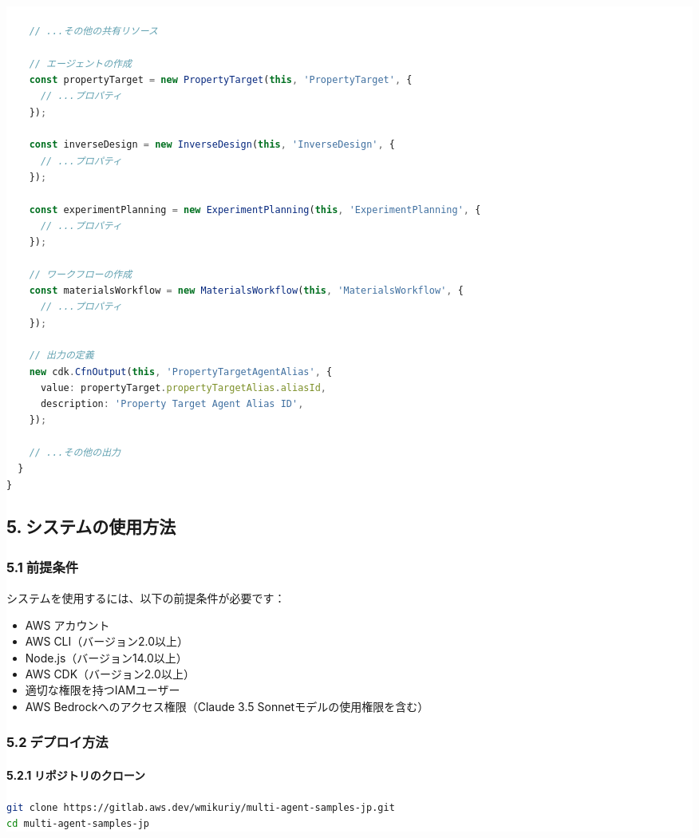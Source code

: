 ```typescript

    // ...その他の共有リソース

    // エージェントの作成
    const propertyTarget = new PropertyTarget(this, 'PropertyTarget', {
      // ...プロパティ
    });

    const inverseDesign = new InverseDesign(this, 'InverseDesign', {
      // ...プロパティ
    });

    const experimentPlanning = new ExperimentPlanning(this, 'ExperimentPlanning', {
      // ...プロパティ
    });

    // ワークフローの作成
    const materialsWorkflow = new MaterialsWorkflow(this, 'MaterialsWorkflow', {
      // ...プロパティ
    });

    // 出力の定義
    new cdk.CfnOutput(this, 'PropertyTargetAgentAlias', {
      value: propertyTarget.propertyTargetAlias.aliasId,
      description: 'Property Target Agent Alias ID',
    });

    // ...その他の出力
  }
}
```
## 5. システムの使用方法

### 5.1 前提条件

システムを使用するには、以下の前提条件が必要です：

- AWS アカウント
- AWS CLI（バージョン2.0以上）
- Node.js（バージョン14.0以上）
- AWS CDK（バージョン2.0以上）
- 適切な権限を持つIAMユーザー
- AWS Bedrockへのアクセス権限（Claude 3.5 Sonnetモデルの使用権限を含む）

### 5.2 デプロイ方法

#### 5.2.1 リポジトリのクローン

```bash
git clone https://gitlab.aws.dev/wmikuriy/multi-agent-samples-jp.git
cd multi-agent-samples-jp
```
